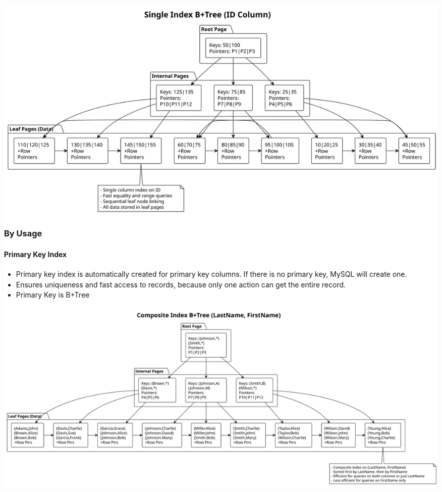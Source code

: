 ![1. single_index.svg](/images/13.%20mysql%20index/1.%20single_index.svg)

### By Usage

#### Primary Key Index

- Primary key index is automatically created for primary key columns. If there is no primary key, MySQL will create one. 
- Ensures uniqueness and fast access to records, because only one action can get the entire record.
- Primary Key is B+Tree

![2. composite_index.svg](/images/13.%20mysql%20index/2.%20composite_index.svg)
